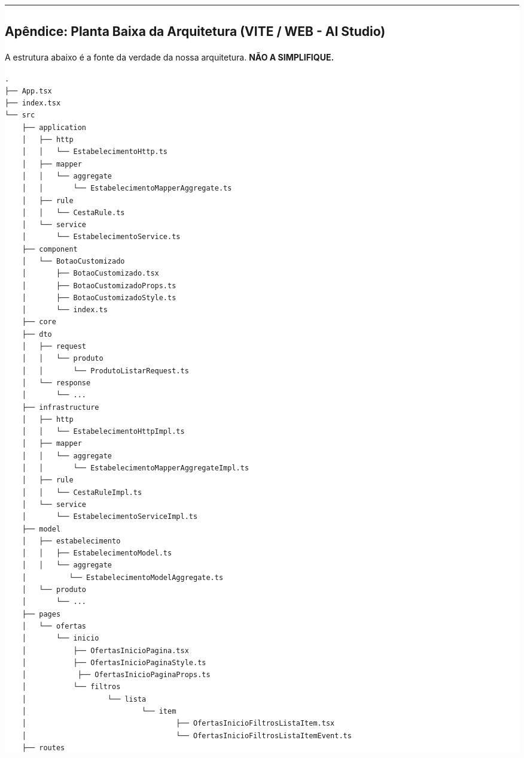 -----

## Apêndice: Planta Baixa da Arquitetura (VITE / WEB - AI Studio)

A estrutura abaixo é a fonte da verdade da nossa arquitetura. **NÃO A SIMPLIFIQUE.**

```
.
├── App.tsx
├── index.tsx
└── src
    ├── application
    │   ├── http
    │   │   └── EstabelecimentoHttp.ts
    │   ├── mapper
    │   │   └── aggregate
    │   │       └── EstabelecimentoMapperAggregate.ts
    │   ├── rule
    │   │   └── CestaRule.ts
    │   └── service
    │       └── EstabelecimentoService.ts
    ├── component
    │   └── BotaoCustomizado
    │       ├── BotaoCustomizado.tsx
    │       ├── BotaoCustomizadoProps.ts
    │       ├── BotaoCustomizadoStyle.ts
    │       └── index.ts
    ├── core
  	├── dto
  	│   ├── request
  	│   │   └── produto
  	│   │       └── ProdutoListarRequest.ts
  	│   └── response
  	│       └── ...
  	├── infrastructure
  	│   ├── http
  	│   │   └── EstabelecimentoHttpImpl.ts
  	│   ├── mapper
  	│   │   └── aggregate
  	│   │       └── EstabelecimentoMapperAggregateImpl.ts
  	│   ├── rule
  	│   │   └── CestaRuleImpl.ts
  	│   └── service
  	│       └── EstabelecimentoServiceImpl.ts
  	├── model
  	│   ├── estabelecimento
  	│   │   ├── EstabelecimentoModel.ts
  	│   │   └── aggregate
  	│  	       └── EstabelecimentoModelAggregate.ts
  	│   └── produto
  	│       └── ...
  	├── pages
  	│   └── ofertas
  	│       └── inicio
  	│           ├── OfertasInicioPagina.tsx
  	│           ├── OfertasInicioPaginaStyle.ts
  	│        	 ├── OfertasInicioPaginaProps.ts
  	│          	└── filtros
  	│  	         	    └── lista
  	│  	         	 	 	    └── item
  	│  	         	 	 	 	 	    ├── OfertasInicioFiltrosListaItem.tsx
  	│  	   	     	 	 	 	 	    └── OfertasInicioFiltrosListaItemEvent.ts
  	├── routes
```